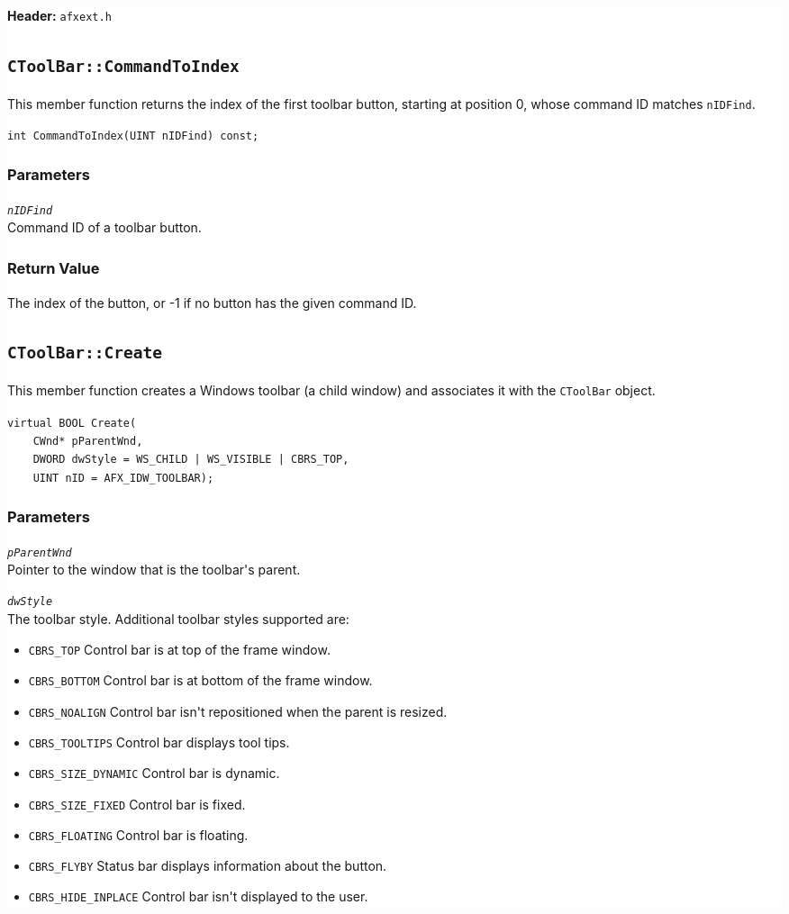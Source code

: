 **Header:** `afxext.h`

## <a name="commandtoindex"></a> `CToolBar::CommandToIndex`

This member function returns the index of the first toolbar button, starting at position 0, whose command ID matches `nIDFind`.

```
int CommandToIndex(UINT nIDFind) const;
```

### Parameters

*`nIDFind`*\
Command ID of a toolbar button.

### Return Value

The index of the button, or -1 if no button has the given command ID.

## <a name="create"></a> `CToolBar::Create`

This member function creates a Windows toolbar (a child window) and associates it with the `CToolBar` object.

```
virtual BOOL Create(
    CWnd* pParentWnd,
    DWORD dwStyle = WS_CHILD | WS_VISIBLE | CBRS_TOP,
    UINT nID = AFX_IDW_TOOLBAR);
```

### Parameters

*`pParentWnd`*\
Pointer to the window that is the toolbar's parent.

*`dwStyle`*\
The toolbar style. Additional toolbar styles supported are:

- `CBRS_TOP` Control bar is at top of the frame window.

- `CBRS_BOTTOM` Control bar is at bottom of the frame window.

- `CBRS_NOALIGN` Control bar isn't repositioned when the parent is resized.

- `CBRS_TOOLTIPS` Control bar displays tool tips.

- `CBRS_SIZE_DYNAMIC` Control bar is dynamic.

- `CBRS_SIZE_FIXED` Control bar is fixed.

- `CBRS_FLOATING` Control bar is floating.

- `CBRS_FLYBY` Status bar displays information about the button.

- `CBRS_HIDE_INPLACE` Control bar isn't displayed to the user.

